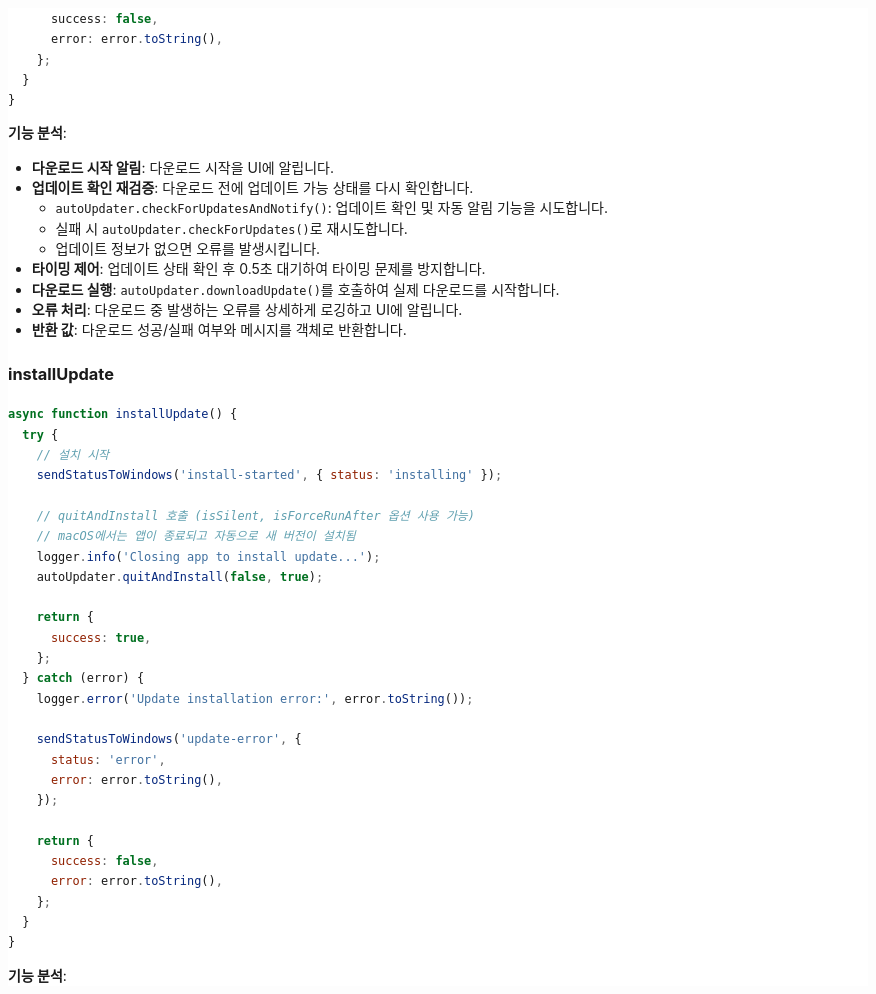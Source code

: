 ```javascript
      success: false,
      error: error.toString(),
    };
  }
}
```

**기능 분석**:

- **다운로드 시작 알림**: 다운로드 시작을 UI에 알립니다.
- **업데이트 확인 재검증**: 다운로드 전에 업데이트 가능 상태를 다시 확인합니다.
  - `autoUpdater.checkForUpdatesAndNotify()`: 업데이트 확인 및 자동 알림 기능을 시도합니다.
  - 실패 시 `autoUpdater.checkForUpdates()`로 재시도합니다.
  - 업데이트 정보가 없으면 오류를 발생시킵니다.
- **타이밍 제어**: 업데이트 상태 확인 후 0.5초 대기하여 타이밍 문제를 방지합니다.
- **다운로드 실행**: `autoUpdater.downloadUpdate()`를 호출하여 실제 다운로드를 시작합니다.
- **오류 처리**: 다운로드 중 발생하는 오류를 상세하게 로깅하고 UI에 알립니다.
- **반환 값**: 다운로드 성공/실패 여부와 메시지를 객체로 반환합니다.

### installUpdate

```javascript
async function installUpdate() {
  try {
    // 설치 시작
    sendStatusToWindows('install-started', { status: 'installing' });

    // quitAndInstall 호출 (isSilent, isForceRunAfter 옵션 사용 가능)
    // macOS에서는 앱이 종료되고 자동으로 새 버전이 설치됨
    logger.info('Closing app to install update...');
    autoUpdater.quitAndInstall(false, true);

    return {
      success: true,
    };
  } catch (error) {
    logger.error('Update installation error:', error.toString());

    sendStatusToWindows('update-error', {
      status: 'error',
      error: error.toString(),
    });

    return {
      success: false,
      error: error.toString(),
    };
  }
}
```

**기능 분석**:
